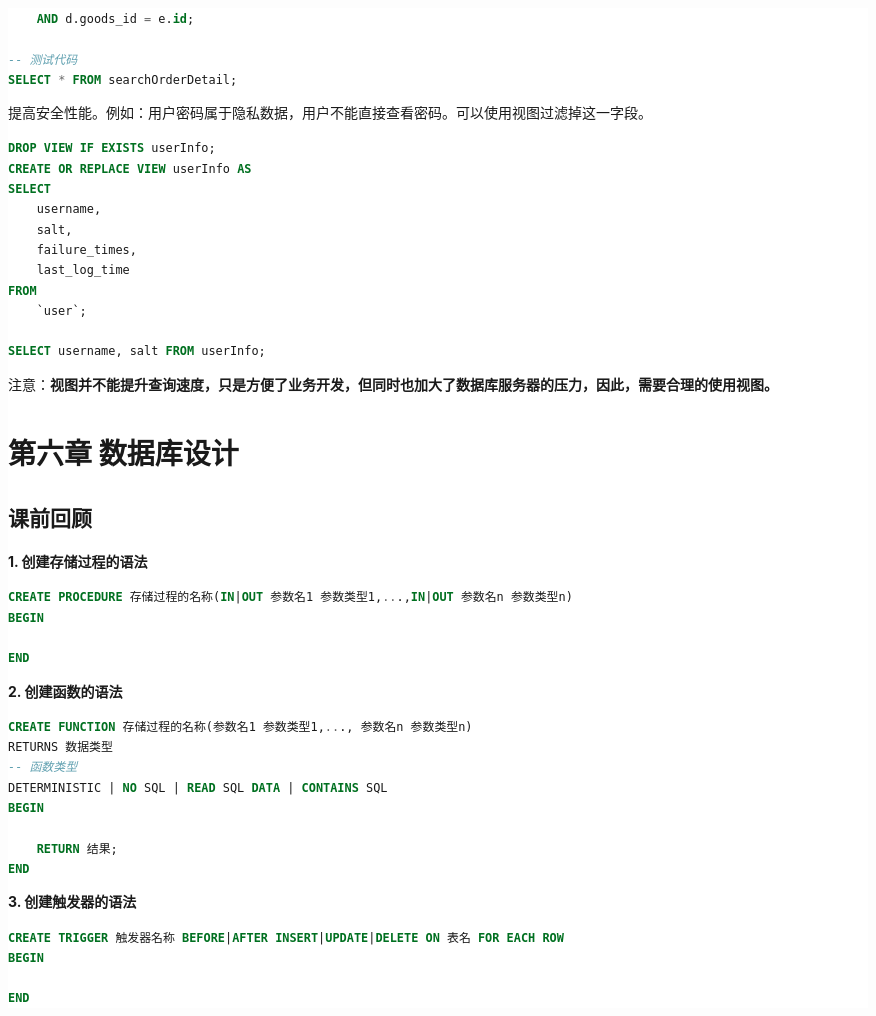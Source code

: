 ```sql
	AND d.goods_id = e.id;

-- 测试代码
SELECT * FROM searchOrderDetail;
```

提高安全性能。例如：用户密码属于隐私数据，用户不能直接查看密码。可以使用视图过滤掉这一字段。

```sql
DROP VIEW IF EXISTS userInfo;
CREATE OR REPLACE VIEW userInfo AS
SELECT
	username,
	salt,
	failure_times,
	last_log_time
FROM
	`user`;

SELECT username, salt FROM userInfo;
```

注意：**视图并不能提升查询速度，只是方便了业务开发，但同时也加大了数据库服务器的压力，因此，需要合理的使用视图。**

# 第六章 数据库设计

## 课前回顾

**1. 创建存储过程的语法**

```sql
CREATE PROCEDURE 存储过程的名称(IN|OUT 参数名1 参数类型1,...,IN|OUT 参数名n 参数类型n)
BEGIN

END
```

**2. 创建函数的语法**

```sql
CREATE FUNCTION 存储过程的名称(参数名1 参数类型1,..., 参数名n 参数类型n)
RETURNS 数据类型
-- 函数类型
DETERMINISTIC | NO SQL | READ SQL DATA | CONTAINS SQL
BEGIN

	RETURN 结果;
END
```

**3. 创建触发器的语法**

```sql
CREATE TRIGGER 触发器名称 BEFORE|AFTER INSERT|UPDATE|DELETE ON 表名 FOR EACH ROW
BEGIN

END
```
